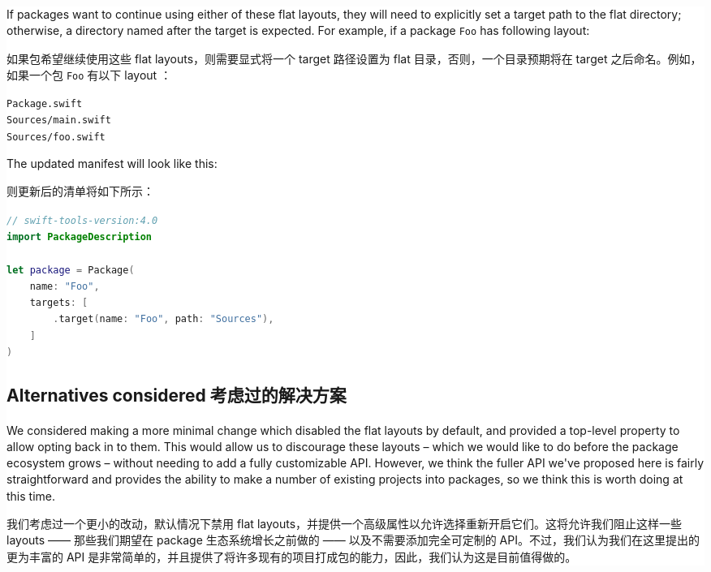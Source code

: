 If packages want to continue using either of these flat layouts, they will need
to explicitly set a target path to the flat directory; otherwise, a directory
named after the target is expected. For example, if a package `Foo` has
following layout:

如果包希望继续使用这些 flat layouts，则需要显式将一个 target 路径设置为 flat 目录，否则，一个目录预期将在 target 之后命名。例如，如果一个包 `Foo` 有以下 layout ：

```
Package.swift
Sources/main.swift
Sources/foo.swift
```

The updated manifest will look like this:

则更新后的清单将如下所示：

```swift
// swift-tools-version:4.0
import PackageDescription

let package = Package(
    name: "Foo",
    targets: [
        .target(name: "Foo", path: "Sources"),
    ]
)
```

## Alternatives considered 考虑过的解决方案

We considered making a more minimal change which disabled the flat layouts
by default, and provided a top-level property to allow opting back in to them.
This would allow us to discourage these layouts – which we would like
to do before the package ecosystem grows – without needing to add a fully
customizable API. However, we think the fuller API we've proposed here is fairly
straightforward and provides the ability to make a number of existing projects
into packages, so we think this is worth doing at this time.

我们考虑过一个更小的改动，默认情况下禁用 flat layouts，并提供一个高级属性以允许选择重新开启它们。这将允许我们阻止这样一些 layouts —— 那些我们期望在 package 生态系统增长之前做的 —— 以及不需要添加完全可定制的 API。不过，我们认为我们在这里提出的更为丰富的 API 是非常简单的，并且提供了将许多现有的项目打成包的能力，因此，我们认为这是目前值得做的。

